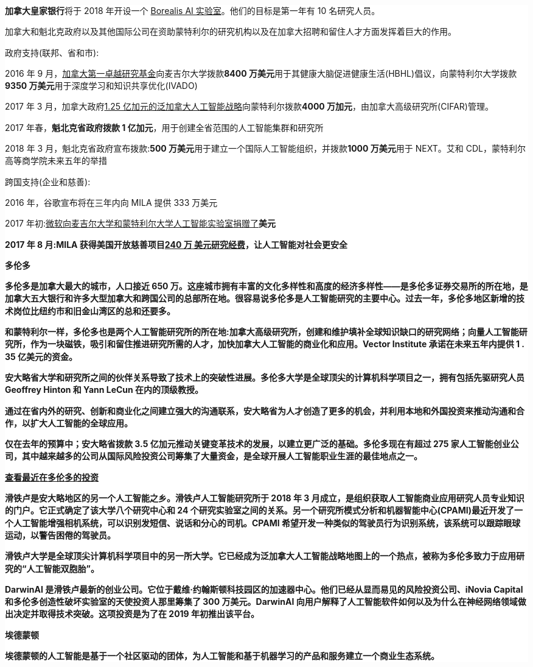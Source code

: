 **加拿大皇家银行**将于 2018 年开设一个 [Borealis AI 实验室](https://www.theglobeandmail.com/technology/rbc-opening-ai-lab-in-montreal-joining-several-tech-giants/article37038192/)。他们的目标是第一年有 10 名研究人员。

加拿大和魁北克政府以及其他国际公司在资助蒙特利尔的研究机构以及在加拿大招聘和留住人才方面发挥着巨大的作用。

政府支持(联邦、省和市):

2016 年 9 月，[加拿大第一卓越研究基金](https://www.canada.ca/en/innovation-science-economic-development/news/2016/09/canada-first-research-excellence-fund.html)向麦吉尔大学拨款**8400 万美元**用于其健康大脑促进健康生活(HBHL)倡议，向蒙特利尔大学拨款**9350 万美元**用于深度学习和知识共享优化(IVADO)

2017 年 3 月，加拿大政府[1.25 亿加元的泛加拿大人工智能战略](https://www.newswire.ca/news-releases/canada-funds-125-million-pan-canadian-artificial-intelligence-strategy-616876434.html)向蒙特利尔拨款**4000 万加元**，由加拿大高级研究所(CIFAR)管理。

2017 年春，**魁北克省政府拨款 1 亿加元**，用于创建全省范围的人工智能集群和研究所

2018 年 3 月，魁北克省政府宣布拨款:**500 万美元**用于建立一个国际人工智能组织，并拨款**1000 万美元**用于 NEXT。艾和 CDL，蒙特利尔高等商学院未来五年的举措

跨国支持(企业和慈善):

2016 年，谷歌宣布将在三年内向 MILA 提供 333 万美元

2017 年初:[微软向麦吉尔大学和蒙特利尔大学人工智能实验室捐赠了](https://enterprise.microsoft.com/en-ca/articles/canadian-leadership-hub/microsoft-advances-ai-ambitions-with-investments-in-montreal/)****美元****

**2017 年 8 月:MILA 获得美国开放慈善项目[**240 万** **美元**研究经费](http://nouvelles.umontreal.ca/en/article/2017/08/31/major-funding-to-research-the-positive-long-term-impact-of-ai/)，让人工智能对社会更安全**

**多伦多**

**多伦多是加拿大最大的城市，人口接近 650 万。这座城市拥有丰富的文化多样性和高度的经济多样性——是多伦多证券交易所的所在地，是加拿大五大银行和许多大型加拿大和跨国公司的总部所在地。很容易说多伦多是人工智能研究的主要中心。过去一年，多伦多地区新增的技术岗位比纽约市和旧金山湾区的总和还要多。**

**和蒙特利尔一样，多伦多也是两个人工智能研究所的所在地:加拿大高级研究所，创建和维护填补全球知识缺口的研究网络；向量人工智能研究所，作为一块磁铁，吸引和留住推进研究所需的人才，加快加拿大人工智能的商业化和应用。Vector Institute 承诺在未来五年内提供 1 . 35 亿美元的资金。**

**安大略省大学和研究所之间的伙伴关系导致了技术上的突破性进展。多伦多大学是全球顶尖的计算机科学项目之一，拥有包括先驱研究人员 Geoffrey Hinton 和 Yann LeCun 在内的顶级教授。**

**通过在省内外的研究、创新和商业化之间建立强大的沟通联系，安大略省为人才创造了更多的机会，并利用本地和外国投资来推动沟通和合作，以扩大人工智能的全球应用。**

**仅在去年的预算中；安大略省拨款 3.5 亿加元推动关键变革技术的发展，以建立更广泛的基础。多伦多现在有超过 275 家人工智能创业公司，其中越来越多的公司从国际风险投资公司筹集了大量资金，是全球开展人工智能职业生涯的最佳地点之一。**

**[查看最近在多伦多的投资](https://intelligentautomationcanada.iqpc.com/landing/ai-funding-in-canada-its-major-research-cities?utm_source=aifundingcanada&utm_medium=ad&utm_campaign=10000.002-external-ad&utm_term=aifundingcanada&utm_content=text&mac=medium_aguis&disc=medium_aguis)**

**滑铁卢是安大略地区的另一个人工智能之乡。滑铁卢人工智能研究所于 2018 年 3 月成立，是组织获取人工智能商业应用研究人员专业知识的门户。它正式确定了该大学八个研究中心和 24 个研究实验室之间的关系。另一个研究所模式分析和机器智能中心(CPAMI)最近开发了一个人工智能增强相机系统，可以识别发短信、说话和分心的司机。CPAMI 希望开发一种类似的驾驶员行为识别系统，该系统可以跟踪眼球运动，以警告困倦的驾驶员。**

**滑铁卢大学是全球顶尖计算机科学项目中的另一所大学。它已经成为泛加拿大人工智能战略地图上的一个热点，被称为多伦多致力于应用研究的“人工智能双胞胎”。**

**DarwinAI 是滑铁卢最新的创业公司。它位于戴维·约翰斯顿科技园区的加速器中心。他们已经从显而易见的风险投资公司、iNovia Capital 和多伦多创造性破坏实验室的天使投资人那里筹集了 300 万美元。DarwinAI 向用户解释了人工智能软件如何以及为什么在神经网络领域做出决定并取得技术突破。这项投资是为了在 2019 年初推出该平台。**

****埃德蒙顿****

**埃德蒙顿的人工智能是基于一个社区驱动的团体，为人工智能和基于机器学习的产品和服务建立一个商业生态系统。**
